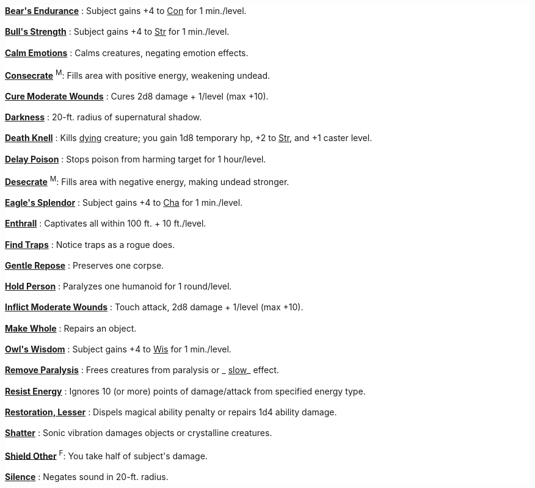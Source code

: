 **[Bear's Endurance](spells/bearSEndurance.html#_bear-s-endurance)** : Subject gains +4 to [Con](gettingStarted.html#_constitution) for 1 min./level.

**[Bull's Strength](spells/bullSStrength.html#_bull-s-strength)** : Subject gains +4 to [Str](gettingStarted.html#_strength) for 1 min./level.

**[Calm Emotions](spells/calmEmotions.html#_calm-emotions)** : Calms creatures, negating emotion effects.

**[Consecrate](spells/consecrate.html#_consecrate)** <sup>M</sup>: Fills area with positive energy, weakening undead.

**[Cure Moderate Wounds](spells/cureModerateWounds.html#_cure-moderate-wounds)** : Cures 2d8 damage + 1/level (max +10).

**[Darkness](spells/darkness.html#_darkness)** : 20-ft. radius of supernatural shadow.

**[Death Knell](spells/deathKnell.html#_death-knell)** : Kills [dying](glossary.html#_dying) creature; you gain 1d8 temporary hp, +2 to [Str](gettingStarted.html#_strength), and +1 caster level.

**[Delay Poison](spells/delayPoison.html#_delay-poison)** : Stops poison from harming target for 1 hour/level.

**[Desecrate](spells/desecrate.html#_desecrate)** <sup>M</sup>: Fills area with negative energy, making undead stronger.

**[Eagle's Splendor](spells/eagleSSplendor.html#_eagle-s-splendor)** : Subject gains +4 to [Cha](gettingStarted.html#_charisma-new) for 1 min./level.

**[Enthrall](spells/enthrall.html#_enthrall)** : Captivates all within 100 ft. + 10 ft./level.

**[Find Traps](spells/findTraps.html#_find-traps)** : Notice traps as a rogue does.

**[Gentle Repose](spells/gentleRepose.html#_gentle-repose)** : Preserves one corpse.

**[Hold Person](spells/holdPerson.html#_hold-person)** : Paralyzes one humanoid for 1 round/level.

**[Inflict Moderate Wounds](spells/inflictModerateWounds.html#_inflict-moderate-wounds)** : Touch attack, 2d8 damage + 1/level (max +10).

**[Make Whole](spells/makeWhole.html#_make-whole)** : Repairs an object.

**[Owl's Wisdom](spells/owlSWisdom.html#_owl-s-wisdom)** : Subject gains +4 to [Wis](gettingStarted.html#_wisdom) for 1 min./level.

**[Remove Paralysis](spells/removeParalysis.html#_remove-paralysis)** : Frees creatures from paralysis or _ [slow](spells/slow.html#_slow)_ effect.

**[Resist Energy](spells/resistEnergy.html#_resist-energy)** : Ignores 10 (or more) points of damage/attack from specified energy type.

**[Restoration, Lesser](spells/restoration.html#_restoration-lesser)** : Dispels magical ability penalty or repairs 1d4 ability damage.

**[Shatter](spells/shatter.html#_shatter)** : Sonic vibration damages objects or crystalline creatures.

**[Shield Other](spells/shieldOther.html#_shield-other)** <sup>F</sup>: You take half of subject's damage.

**[Silence](spells/silence.html#_silence)** : Negates sound in 20-ft. radius.
